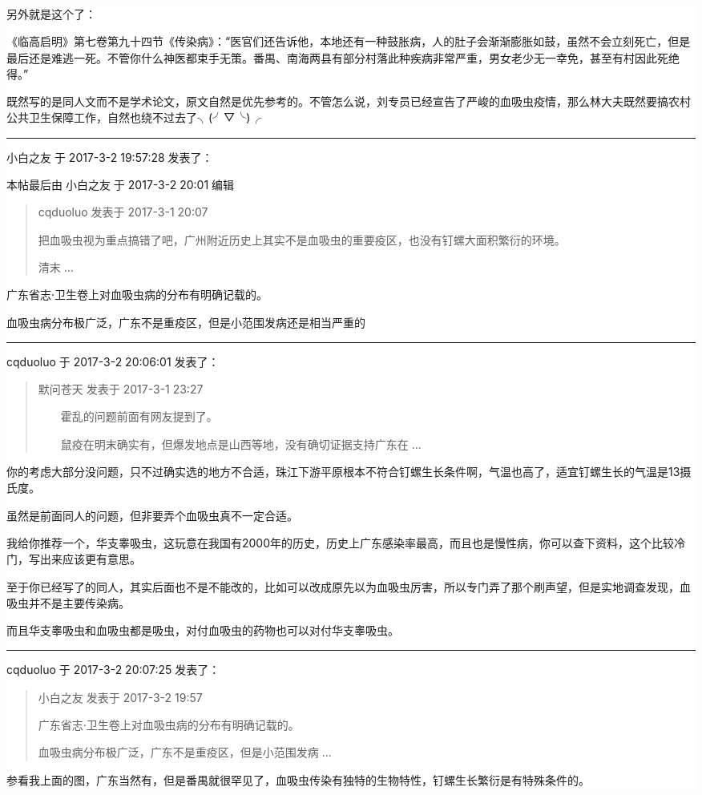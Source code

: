

另外就是这个了：

《临高启明》第七卷第九十四节《传染病》：“医官们还告诉他，本地还有一种鼓胀病，人的肚子会渐渐膨胀如鼓，虽然不会立刻死亡，但是最后还是难逃一死。不管你什么神医都束手无策。番禺、南海两县有部分村落此种疾病非常严重，男女老少无一幸免，甚至有村因此死绝得。”

既然写的是同人文而不是学术论文，原文自然是优先参考的。不管怎么说，刘专员已经宣告了严峻的血吸虫疫情，那么林大夫既然要搞农村公共卫生保障工作，自然也绕不过去了╮(╯▽╰)╭

---------

小白之友 于 2017-3-2 19:57:28 发表了：

本帖最后由 小白之友 于 2017-3-2 20:01 编辑 


> 
> cqduoluo 发表于 2017-3-1 20:07
> 
> 把血吸虫视为重点搞错了吧，广州附近历史上其实不是血吸虫的重要疫区，也没有钉螺大面积繁衍的环境。
> 
> 清末 ...



广东省志·卫生卷上对血吸虫病的分布有明确记载的。

血吸虫病分布极广泛，广东不是重疫区，但是小范围发病还是相当严重的

---------

cqduoluo 于 2017-3-2 20:06:01 发表了：

> 默问苍天 发表于 2017-3-1 23:27
> 
> 　　霍乱的问题前面有网友提到了。
> 
> 　　鼠疫在明末确实有，但爆发地点是山西等地，没有确切证据支持广东在 ...



你的考虑大部分没问题，只不过确实选的地方不合适，珠江下游平原根本不符合钉螺生长条件啊，气温也高了，适宜钉螺生长的气温是13摄氏度。

虽然是前面同人的问题，但非要弄个血吸虫真不一定合适。

我给你推荐一个，华支睾吸虫，这玩意在我国有2000年的历史，历史上广东感染率最高，而且也是慢性病，你可以查下资料，这个比较冷门，写出来应该更有意思。

至于你已经写了的同人，其实后面也不是不能改的，比如可以改成原先以为血吸虫厉害，所以专门弄了那个刷声望，但是实地调查发现，血吸虫并不是主要传染病。

而且华支睾吸虫和血吸虫都是吸虫，对付血吸虫的药物也可以对付华支睾吸虫。

---------

cqduoluo 于 2017-3-2 20:07:25 发表了：

> 小白之友 发表于 2017-3-2 19:57
> 
> 广东省志·卫生卷上对血吸虫病的分布有明确记载的。
> 
> 血吸虫病分布极广泛，广东不是重疫区，但是小范围发病 ...



参看我上面的图，广东当然有，但是番禺就很罕见了，血吸虫传染有独特的生物特性，钉螺生长繁衍是有特殊条件的。
